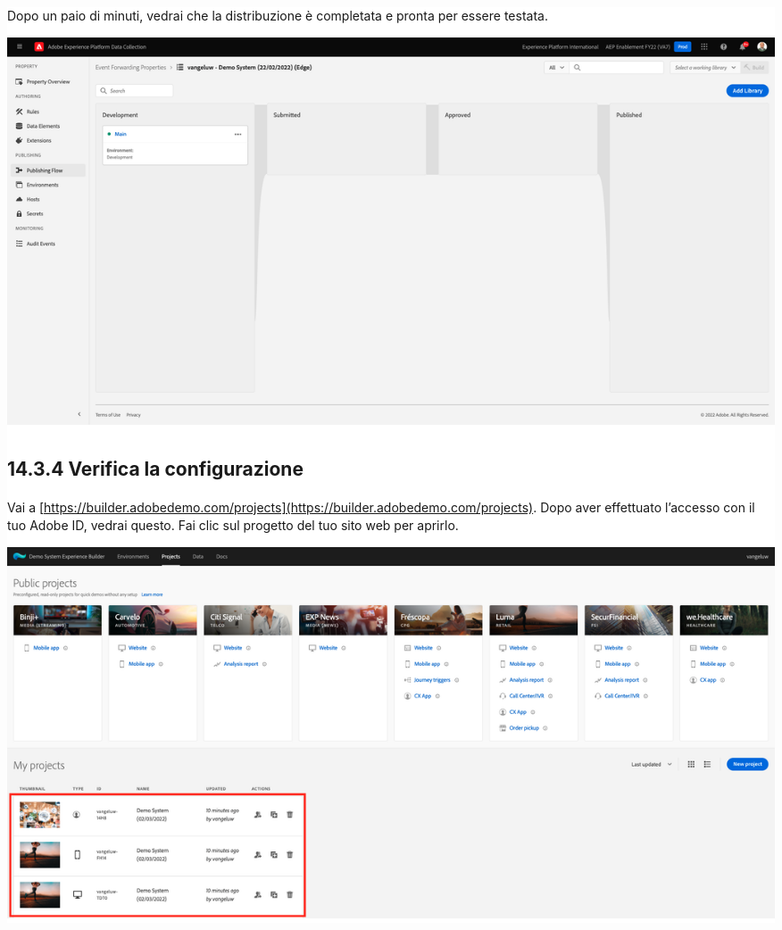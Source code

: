 Dopo un paio di minuti, vedrai che la distribuzione è completata e pronta per essere testata.

![SSF raccolta dati Adobe Experience Platform](./images/rl14.png)

## 14.3.4 Verifica la configurazione

Vai a [https://builder.adobedemo.com/projects](https://builder.adobedemo.com/projects). Dopo aver effettuato l’accesso con il tuo Adobe ID, vedrai questo. Fai clic sul progetto del tuo sito web per aprirlo.

![DSN](../module0/images/web8.png)
